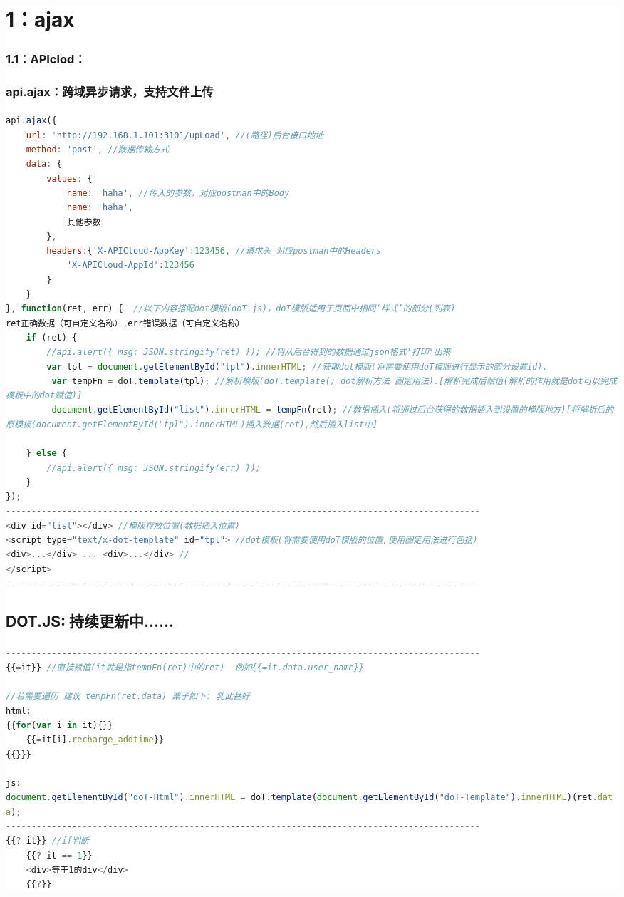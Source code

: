 # 1：ajax

### 	1.1：APIclod： 

### 	api.ajax：跨域异步请求，支持文件上传

```javascript
api.ajax({
    url: 'http://192.168.1.101:3101/upLoad', //(路径)后台接口地址
    method: 'post', //数据传输方式
    data: {
        values: {
            name: 'haha', //传入的参数，对应postman中的Body
            name: 'haha',
            其他参数
        },
    	headers:{'X-APICloud-AppKey':123456, //请求头 对应postman中的Headers
    		'X-APICloud-AppId':123456
    	}
    }
}, function(ret, err) {  //以下内容搭配dot模版(doT.js)，doT模版适用于页面中相同‘样式’的部分(列表)
ret正确数据（可自定义名称）,err错误数据（可自定义名称）
    if (ret) {
        //api.alert({ msg: JSON.stringify(ret) }); //将从后台得到的数据通过json格式'打印'出来
        var tpl = document.getElementById("tpl").innerHTML; //获取dot模版(将需要使用doT模版进行显示的部分设置id).
         var tempFn = doT.template(tpl); //解析模版(doT.template() dot解析方法 固定用法).[解析完成后赋值(解析的作用就是dot可以完成模板中的dot赋值)]   
         document.getElementById("list").innerHTML = tempFn(ret); //数据插入(将通过后台获得的数据插入到设置的模版地方)[将解析后的原模板(document.getElementById("tpl").innerHTML)插入数据(ret),然后插入list中]
        
    } else {
        //api.alert({ msg: JSON.stringify(err) });
    }
});
---------------------------------------------------------------------------------------------
<div id="list"></div> //模版存放位置(数据插入位置)
<script type="text/x-dot-template" id="tpl"> //dot模板(将需要使用doT模版的位置,使用固定用法进行包括)
<div>...</div> ... <div>...</div> //
</script>
---------------------------------------------------------------------------------------------
```

## 	DOT.JS: 持续更新中......

```JavaScript
---------------------------------------------------------------------------------------------
{{=it}} //直接赋值(it就是指tempFn(ret)中的ret)  例如{{=it.data.user_name}}

//若需要遍历 建议 tempFn(ret.data) 栗子如下: 乳此甚好
html:
{{for(var i in it){}}
	{{=it[i].recharge_addtime}}
{{}}}

js:
document.getElementById("doT-Html").innerHTML = doT.template(document.getElementById("doT-Template").innerHTML)(ret.data);
---------------------------------------------------------------------------------------------
{{? it}} //if判断
    {{? it == 1}}
    <div>等于1的div</div>
    {{?}}
```